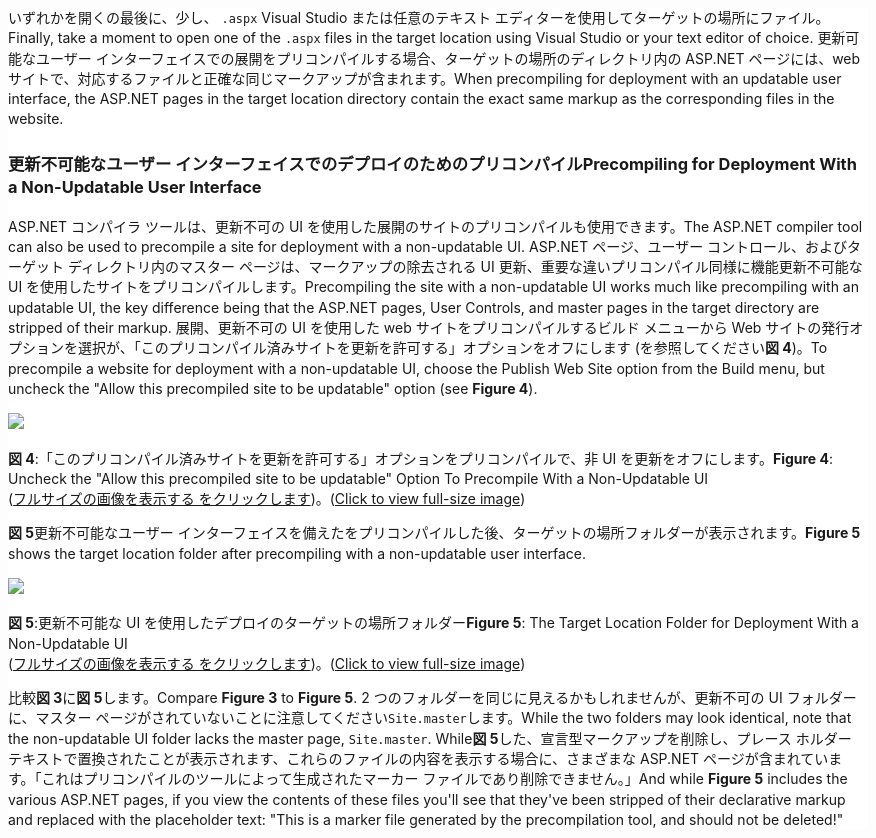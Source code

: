 <span data-ttu-id="4403d-208">いずれかを開くの最後に、少し、 `.aspx` Visual Studio または任意のテキスト エディターを使用してターゲットの場所にファイル。</span><span class="sxs-lookup"><span data-stu-id="4403d-208">Finally, take a moment to open one of the `.aspx` files in the target location using Visual Studio or your text editor of choice.</span></span> <span data-ttu-id="4403d-209">更新可能なユーザー インターフェイスでの展開をプリコンパイルする場合、ターゲットの場所のディレクトリ内の ASP.NET ページには、web サイトで、対応するファイルと正確な同じマークアップが含まれます。</span><span class="sxs-lookup"><span data-stu-id="4403d-209">When precompiling for deployment with an updatable user interface, the ASP.NET pages in the target location directory contain the exact same markup as the corresponding files in the website.</span></span>

### <a name="precompiling-for-deployment-with-a-non-updatable-user-interface"></a><span data-ttu-id="4403d-210">更新不可能なユーザー インターフェイスでのデプロイのためのプリコンパイル</span><span class="sxs-lookup"><span data-stu-id="4403d-210">Precompiling for Deployment With a Non-Updatable User Interface</span></span>

<span data-ttu-id="4403d-211">ASP.NET コンパイラ ツールは、更新不可の UI を使用した展開のサイトのプリコンパイルも使用できます。</span><span class="sxs-lookup"><span data-stu-id="4403d-211">The ASP.NET compiler tool can also be used to precompile a site for deployment with a non-updatable UI.</span></span> <span data-ttu-id="4403d-212">ASP.NET ページ、ユーザー コントロール、およびターゲット ディレクトリ内のマスター ページは、マークアップの除去される UI 更新、重要な違いプリコンパイル同様に機能更新不可能な UI を使用したサイトをプリコンパイルします。</span><span class="sxs-lookup"><span data-stu-id="4403d-212">Precompiling the site with a non-updatable UI works much like precompiling with an updatable UI, the key difference being that the ASP.NET pages, User Controls, and master pages in the target directory are stripped of their markup.</span></span> <span data-ttu-id="4403d-213">展開、更新不可の UI を使用した web サイトをプリコンパイルするビルド メニューから Web サイトの発行オプションを選択が、「このプリコンパイル済みサイトを更新を許可する」オプションをオフにします (を参照してください**図 4**)。</span><span class="sxs-lookup"><span data-stu-id="4403d-213">To precompile a website for deployment with a non-updatable UI, choose the Publish Web Site option from the Build menu, but uncheck the "Allow this precompiled site to be updatable" option (see **Figure 4**).</span></span>

[![](precompiling-your-website-vb/_static/image11.png)](precompiling-your-website-vb/_static/image10.png)

<span data-ttu-id="4403d-214">**図 4**:「このプリコンパイル済みサイトを更新を許可する」オプションをプリコンパイルで、非 UI を更新をオフにします。</span><span class="sxs-lookup"><span data-stu-id="4403d-214">**Figure 4**: Uncheck the "Allow this precompiled site to be updatable" Option To Precompile With a Non-Updatable UI</span></span>  
 <span data-ttu-id="4403d-215">([フルサイズの画像を表示する をクリックします](precompiling-your-website-vb/_static/image12.png))。</span><span class="sxs-lookup"><span data-stu-id="4403d-215">([Click to view full-size image](precompiling-your-website-vb/_static/image12.png))</span></span>

<span data-ttu-id="4403d-216">**図 5**更新不可能なユーザー インターフェイスを備えたをプリコンパイルした後、ターゲットの場所フォルダーが表示されます。</span><span class="sxs-lookup"><span data-stu-id="4403d-216">**Figure 5** shows the target location folder after precompiling with a non-updatable user interface.</span></span>

[![](precompiling-your-website-vb/_static/image14.png)](precompiling-your-website-vb/_static/image13.png)

<span data-ttu-id="4403d-217">**図 5**:更新不可能な UI を使用したデプロイのターゲットの場所フォルダー</span><span class="sxs-lookup"><span data-stu-id="4403d-217">**Figure 5**: The Target Location Folder for Deployment With a Non-Updatable UI</span></span>  
 <span data-ttu-id="4403d-218">([フルサイズの画像を表示する をクリックします](precompiling-your-website-vb/_static/image15.png))。</span><span class="sxs-lookup"><span data-stu-id="4403d-218">([Click to view full-size image](precompiling-your-website-vb/_static/image15.png))</span></span>

<span data-ttu-id="4403d-219">比較**図 3**に**図 5**します。</span><span class="sxs-lookup"><span data-stu-id="4403d-219">Compare **Figure 3** to **Figure 5**.</span></span> <span data-ttu-id="4403d-220">2 つのフォルダーを同じに見えるかもしれませんが、更新不可の UI フォルダーに、マスター ページがされていないことに注意してください`Site.master`します。</span><span class="sxs-lookup"><span data-stu-id="4403d-220">While the two folders may look identical, note that the non-updatable UI folder lacks the master page, `Site.master`.</span></span> <span data-ttu-id="4403d-221">While**図 5**した、宣言型マークアップを削除し、プレース ホルダー テキストで置換されたことが表示されます、これらのファイルの内容を表示する場合に、さまざまな ASP.NET ページが含まれています。「これはプリコンパイルのツールによって生成されたマーカー ファイルであり削除できません。」</span><span class="sxs-lookup"><span data-stu-id="4403d-221">And while **Figure 5** includes the various ASP.NET pages, if you view the contents of these files you'll see that they've been stripped of their declarative markup and replaced with the placeholder text: "This is a marker file generated by the precompilation tool, and should not be deleted!"</span></span>
